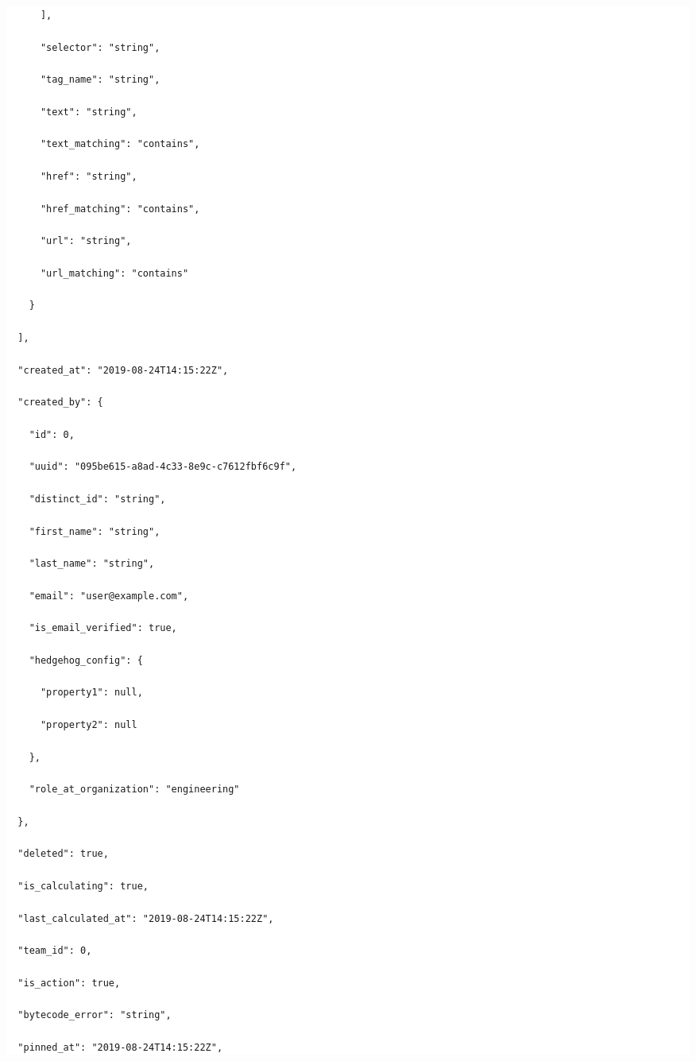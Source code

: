           ],

          "selector": "string",

          "tag_name": "string",

          "text": "string",

          "text_matching": "contains",

          "href": "string",

          "href_matching": "contains",

          "url": "string",

          "url_matching": "contains"

        }

      ],

      "created_at": "2019-08-24T14:15:22Z",

      "created_by": {

        "id": 0,

        "uuid": "095be615-a8ad-4c33-8e9c-c7612fbf6c9f",

        "distinct_id": "string",

        "first_name": "string",

        "last_name": "string",

        "email": "user@example.com",

        "is_email_verified": true,

        "hedgehog_config": {

          "property1": null,

          "property2": null

        },

        "role_at_organization": "engineering"

      },

      "deleted": true,

      "is_calculating": true,

      "last_calculated_at": "2019-08-24T14:15:22Z",

      "team_id": 0,

      "is_action": true,

      "bytecode_error": "string",

      "pinned_at": "2019-08-24T14:15:22Z",
